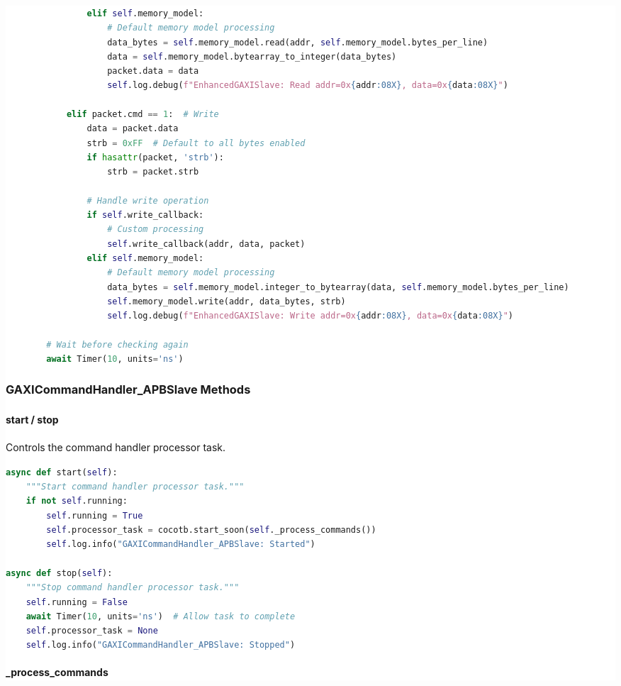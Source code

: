 ```python
                elif self.memory_model:
                    # Default memory model processing
                    data_bytes = self.memory_model.read(addr, self.memory_model.bytes_per_line)
                    data = self.memory_model.bytearray_to_integer(data_bytes)
                    packet.data = data
                    self.log.debug(f"EnhancedGAXISlave: Read addr=0x{addr:08X}, data=0x{data:08X}")

            elif packet.cmd == 1:  # Write
                data = packet.data
                strb = 0xFF  # Default to all bytes enabled
                if hasattr(packet, 'strb'):
                    strb = packet.strb

                # Handle write operation
                if self.write_callback:
                    # Custom processing
                    self.write_callback(addr, data, packet)
                elif self.memory_model:
                    # Default memory model processing
                    data_bytes = self.memory_model.integer_to_bytearray(data, self.memory_model.bytes_per_line)
                    self.memory_model.write(addr, data_bytes, strb)
                    self.log.debug(f"EnhancedGAXISlave: Write addr=0x{addr:08X}, data=0x{data:08X}")

        # Wait before checking again
        await Timer(10, units='ns')
```

### GAXICommandHandler_APBSlave Methods

#### start / stop

Controls the command handler processor task.

```python
async def start(self):
    """Start command handler processor task."""
    if not self.running:
        self.running = True
        self.processor_task = cocotb.start_soon(self._process_commands())
        self.log.info("GAXICommandHandler_APBSlave: Started")

async def stop(self):
    """Stop command handler processor task."""
    self.running = False
    await Timer(10, units='ns')  # Allow task to complete
    self.processor_task = None
    self.log.info("GAXICommandHandler_APBSlave: Stopped")
```

#### _process_commands
